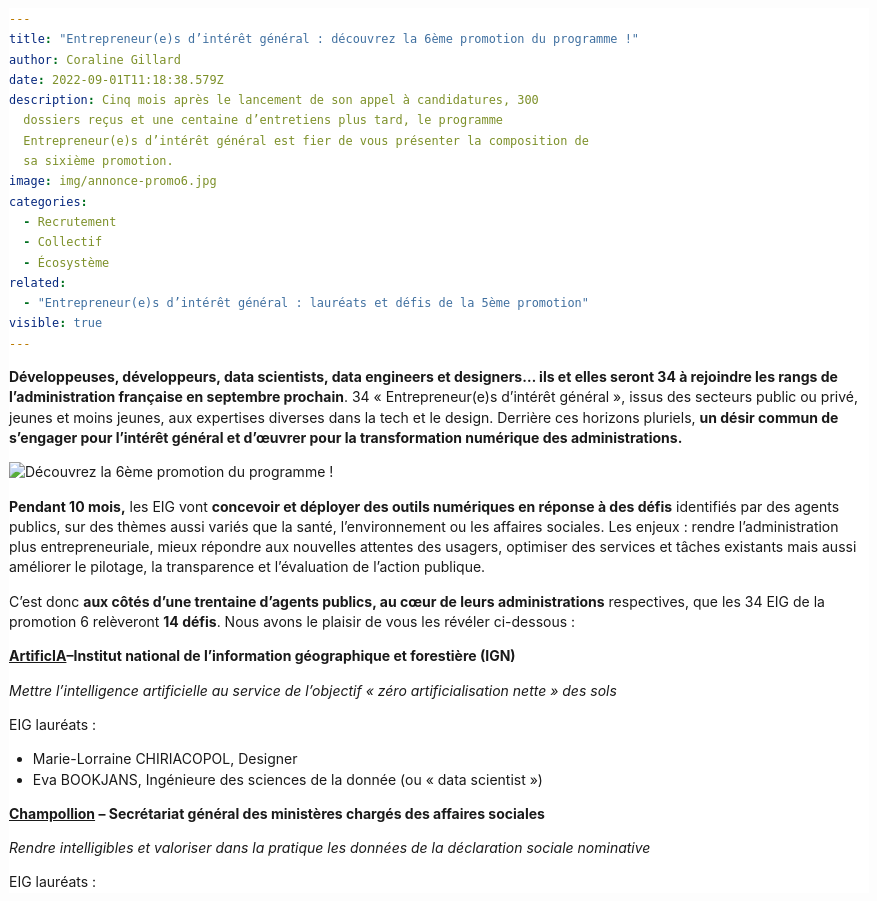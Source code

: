 ```yaml
---
title: "Entrepreneur(e)s d’intérêt général : découvrez la 6ème promotion du programme !"
author: Coraline Gillard
date: 2022-09-01T11:18:38.579Z
description: Cinq mois après le lancement de son appel à candidatures, 300
  dossiers reçus et une centaine d’entretiens plus tard, le programme
  Entrepreneur(e)s d’intérêt général est fier de vous présenter la composition de
  sa sixième promotion.
image: img/annonce-promo6.jpg
categories:
  - Recrutement
  - Collectif
  - Écosystème
related:
  - "Entrepreneur(e)s d’intérêt général : lauréats et défis de la 5ème promotion"
visible: true
---
```

**Développeuses, développeurs, data scientists, data engineers et designers… ils et elles seront 34 à rejoindre les rangs de l’administration française en septembre prochain**. 34 « Entrepreneur(e)s d’intérêt général », issus des secteurs public ou privé, jeunes et moins jeunes, aux expertises diverses dans la tech et le design. Derrière ces horizons pluriels, **un désir commun de s’engager pour l’intérêt général et d’œuvrer pour la transformation numérique des administrations.**

![Découvrez la 6ème promotion du programme ! ](img/annonce-promo6.jpg)

**Pendant 10 mois,** les EIG vont **concevoir et déployer des outils numériques en réponse à des défis** identifiés par des agents publics, sur des thèmes aussi variés que la santé, l’environnement ou les affaires sociales. Les enjeux : rendre l’administration plus entrepreneuriale, mieux répondre aux nouvelles attentes des usagers, optimiser des services et tâches existants mais aussi améliorer le pilotage, la transparence et l’évaluation de l’action publique.

C’est donc **aux côtés d’une trentaine d’agents publics, au cœur de leurs administrations** respectives, que les 34 EIG de la promotion 6 relèveront **14 défis**. Nous avons le plaisir de vous les révéler ci-dessous :

**[ArtificIA](https://eig.etalab.gouv.fr/defis/artificia/)–Institut national de l’information géographique et forestière (IGN)**

*Mettre l’intelligence artificielle au service de l’objectif « zéro artificialisation nette » des sols*

EIG lauréats :

* Marie-Lorraine CHIRIACOPOL, Designer
* Eva BOOKJANS, Ingénieure des sciences de la donnée (ou « data scientist »)

**[Champollion](https://eig.etalab.gouv.fr/defis/champollion/) – Secrétariat général des ministères chargés des affaires sociales**

*Rendre intelligibles et valoriser dans la pratique les données de la déclaration sociale nominative*

EIG lauréats :
